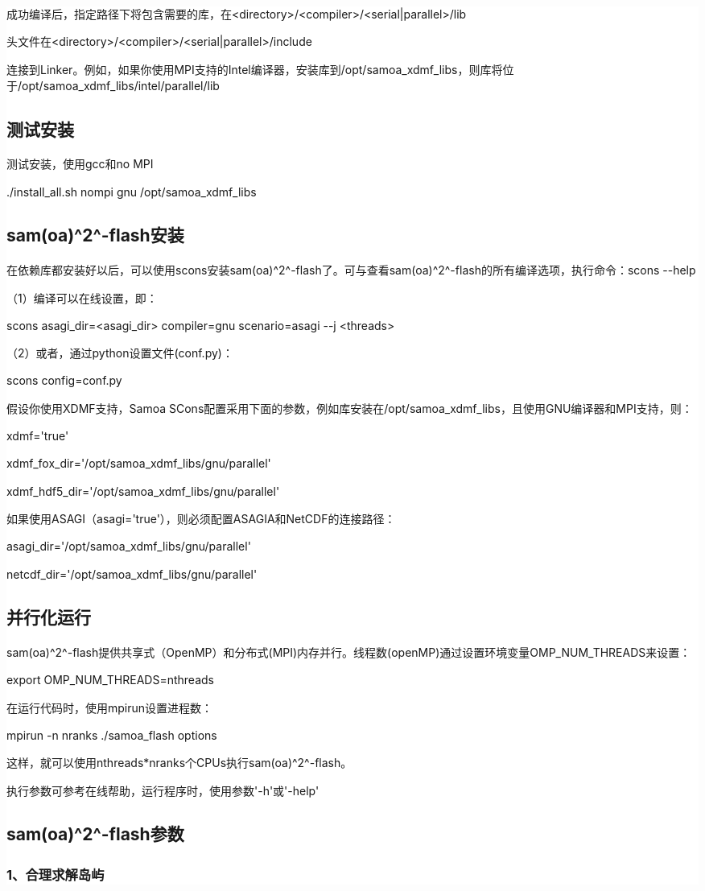 成功编译后，指定路径下将包含需要的库，在\<directory\>/\<compiler\>/\<serial\|parallel\>/lib

头文件在\<directory\>/\<compiler\>/\<serial\|parallel\>/include

连接到Linker。例如，如果你使用MPI支持的Intel编译器，安装库到/opt/samoa_xdmf_libs，则库将位于/opt/samoa_xdmf_libs/intel/parallel/lib

## 测试安装

测试安装，使用gcc和no MPI

./install_all.sh nompi gnu /opt/samoa_xdmf_libs

## sam(oa)^2^-flash安装

在依赖库都安装好以后，可以使用scons安装sam(oa)^2^-flash了。可与查看sam(oa)^2^-flash的所有编译选项，执行命令：scons
\--help

（1）编译可以在线设置，即：

scons asagi_dir=\<asagi_dir\> compiler=gnu scenario=asagi --j
\<threads\>

（2）或者，通过python设置文件(conf.py)：

scons config=conf.py

假设你使用XDMF支持，Samoa
SCons配置采用下面的参数，例如库安装在/opt/samoa_xdmf_libs，且使用GNU编译器和MPI支持，则：

xdmf=\'true\'

xdmf_fox_dir=\'/opt/samoa_xdmf_libs/gnu/parallel\'

xdmf_hdf5_dir=\'/opt/samoa_xdmf_libs/gnu/parallel\'

如果使用ASAGI（asagi=\'true\'），则必须配置ASAGIA和NetCDF的连接路径：

asagi_dir=\'/opt/samoa_xdmf_libs/gnu/parallel\'

netcdf_dir=\'/opt/samoa_xdmf_libs/gnu/parallel\'

## 并行化运行

sam(oa)^2^-flash提供共享式（OpenMP）和分布式(MPI)内存并行。线程数(openMP)通过设置环境变量OMP_NUM_THREADS来设置：

export OMP_NUM_THREADS=nthreads

在运行代码时，使用mpirun设置进程数：

mpirun -n nranks ./samoa_flash options

这样，就可以使用nthreads\*nranks个CPUs执行sam(oa)^2^-flash。

执行参数可参考在线帮助，运行程序时，使用参数\'-h\'或\'-help\'

## sam(oa)^2^-flash参数

### 1、合理求解岛屿
